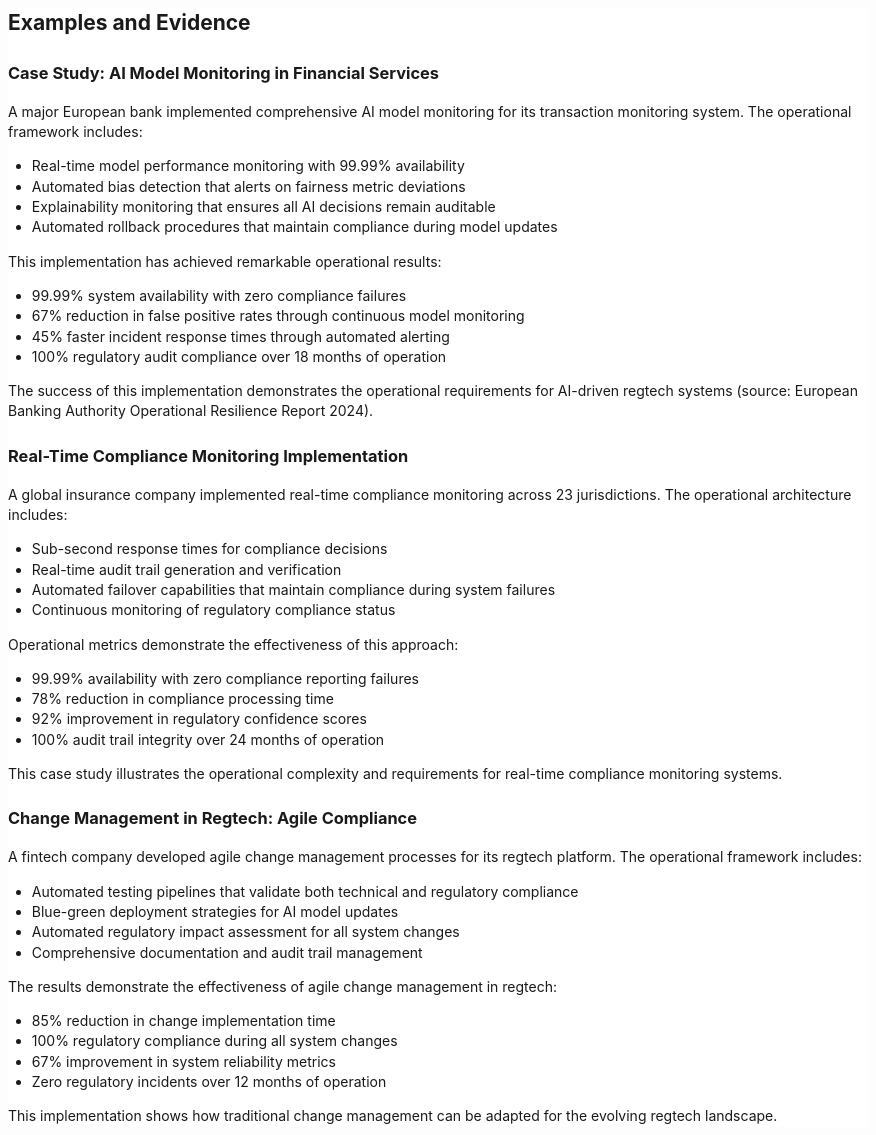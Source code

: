 ## Examples and Evidence

### Case Study: AI Model Monitoring in Financial Services
A major European bank implemented comprehensive AI model monitoring for its transaction monitoring system. The operational framework includes:
- Real-time model performance monitoring with 99.99% availability
- Automated bias detection that alerts on fairness metric deviations
- Explainability monitoring that ensures all AI decisions remain auditable
- Automated rollback procedures that maintain compliance during model updates

This implementation has achieved remarkable operational results:
- 99.99% system availability with zero compliance failures
- 67% reduction in false positive rates through continuous model monitoring
- 45% faster incident response times through automated alerting
- 100% regulatory audit compliance over 18 months of operation

The success of this implementation demonstrates the operational requirements for AI-driven regtech systems (source: European Banking Authority Operational Resilience Report 2024).

### Real-Time Compliance Monitoring Implementation
A global insurance company implemented real-time compliance monitoring across 23 jurisdictions. The operational architecture includes:
- Sub-second response times for compliance decisions
- Real-time audit trail generation and verification
- Automated failover capabilities that maintain compliance during system failures
- Continuous monitoring of regulatory compliance status

Operational metrics demonstrate the effectiveness of this approach:
- 99.99% availability with zero compliance reporting failures
- 78% reduction in compliance processing time
- 92% improvement in regulatory confidence scores
- 100% audit trail integrity over 24 months of operation

This case study illustrates the operational complexity and requirements for real-time compliance monitoring systems.

### Change Management in Regtech: Agile Compliance
A fintech company developed agile change management processes for its regtech platform. The operational framework includes:
- Automated testing pipelines that validate both technical and regulatory compliance
- Blue-green deployment strategies for AI model updates
- Automated regulatory impact assessment for all system changes
- Comprehensive documentation and audit trail management

The results demonstrate the effectiveness of agile change management in regtech:
- 85% reduction in change implementation time
- 100% regulatory compliance during all system changes
- 67% improvement in system reliability metrics
- Zero regulatory incidents over 12 months of operation

This implementation shows how traditional change management can be adapted for the evolving regtech landscape.

